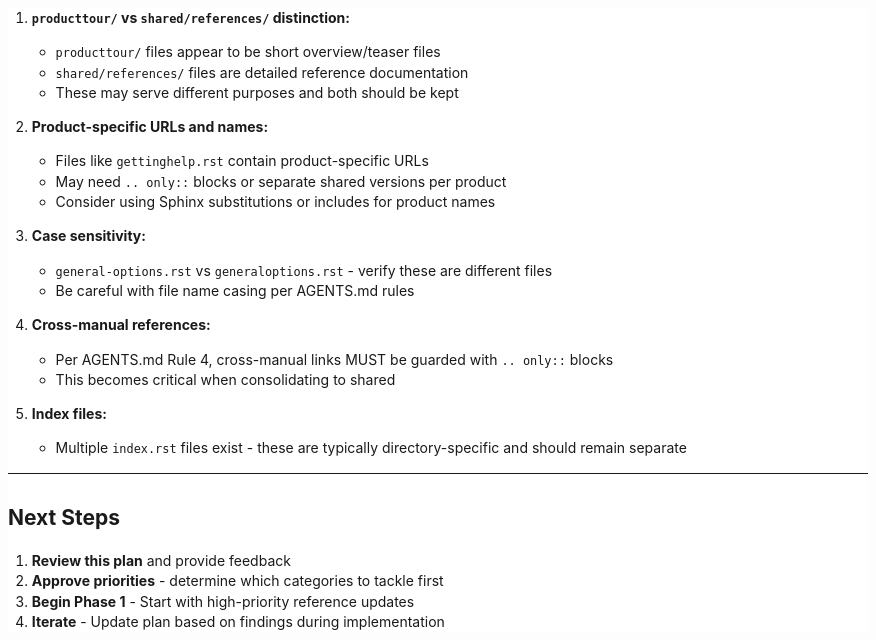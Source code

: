 1. **`producttour/` vs `shared/references/` distinction:**
   - `producttour/` files appear to be short overview/teaser files
   - `shared/references/` files are detailed reference documentation
   - These may serve different purposes and both should be kept

2. **Product-specific URLs and names:**
   - Files like `gettinghelp.rst` contain product-specific URLs
   - May need `.. only::` blocks or separate shared versions per product
   - Consider using Sphinx substitutions or includes for product names

3. **Case sensitivity:**
   - `general-options.rst` vs `generaloptions.rst` - verify these are different files
   - Be careful with file name casing per AGENTS.md rules

4. **Cross-manual references:**
   - Per AGENTS.md Rule 4, cross-manual links MUST be guarded with `.. only::` blocks
   - This becomes critical when consolidating to shared

5. **Index files:**
   - Multiple `index.rst` files exist - these are typically directory-specific and should remain separate

---

## Next Steps

1. **Review this plan** and provide feedback
2. **Approve priorities** - determine which categories to tackle first
3. **Begin Phase 1** - Start with high-priority reference updates
4. **Iterate** - Update plan based on findings during implementation
